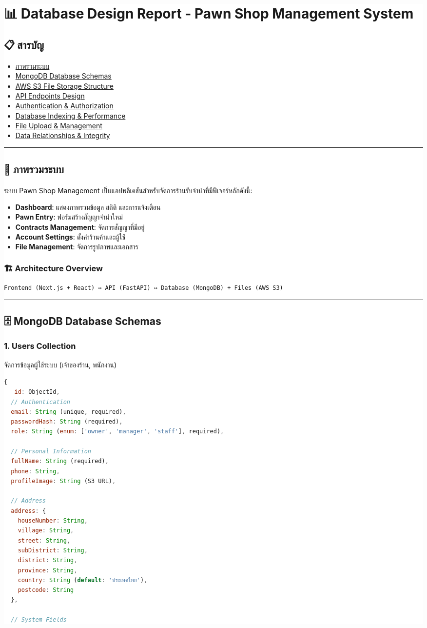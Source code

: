 # 📊 Database Design Report - Pawn Shop Management System

## 📋 สารบัญ
- [ภาพรวมระบบ](#ภาพรวมระบบ)
- [MongoDB Database Schemas](#mongodb-database-schemas)
- [AWS S3 File Storage Structure](#aws-s3-file-storage-structure)
- [API Endpoints Design](#api-endpoints-design)
- [Authentication & Authorization](#authentication--authorization)
- [Database Indexing & Performance](#database-indexing--performance)
- [File Upload & Management](#file-upload--management)
- [Data Relationships & Integrity](#data-relationships--integrity)

---

## 🎯 ภาพรวมระบบ

ระบบ Pawn Shop Management เป็นแอปพลิเคชันสำหรับจัดการร้านรับจำนำที่มีฟีเจอร์หลักดังนี้:

- **Dashboard**: แสดงภาพรวมข้อมูล สถิติ และการแจ้งเตือน
- **Pawn Entry**: ฟอร์มสร้างสัญญาจำนำใหม่
- **Contracts Management**: จัดการสัญญาที่มีอยู่
- **Account Settings**: ตั้งค่าร้านค้าและผู้ใช้
- **File Management**: จัดการรูปภาพและเอกสาร

### 🏗️ Architecture Overview
```
Frontend (Next.js + React) ↔️ API (FastAPI) ↔️ Database (MongoDB) + Files (AWS S3)
```

---

## 🗄️ MongoDB Database Schemas

### 1. **Users Collection**
จัดการข้อมูลผู้ใช้ระบบ (เจ้าของร้าน, พนักงาน)

```javascript
{
  _id: ObjectId,
  // Authentication
  email: String (unique, required),
  passwordHash: String (required),
  role: String (enum: ['owner', 'manager', 'staff'], required),

  // Personal Information
  fullName: String (required),
  phone: String,
  profileImage: String (S3 URL),

  // Address
  address: {
    houseNumber: String,
    village: String,
    street: String,
    subDistrict: String,
    district: String,
    province: String,
    country: String (default: 'ประเทศไทย'),
    postcode: String
  },

  // System Fields
```
